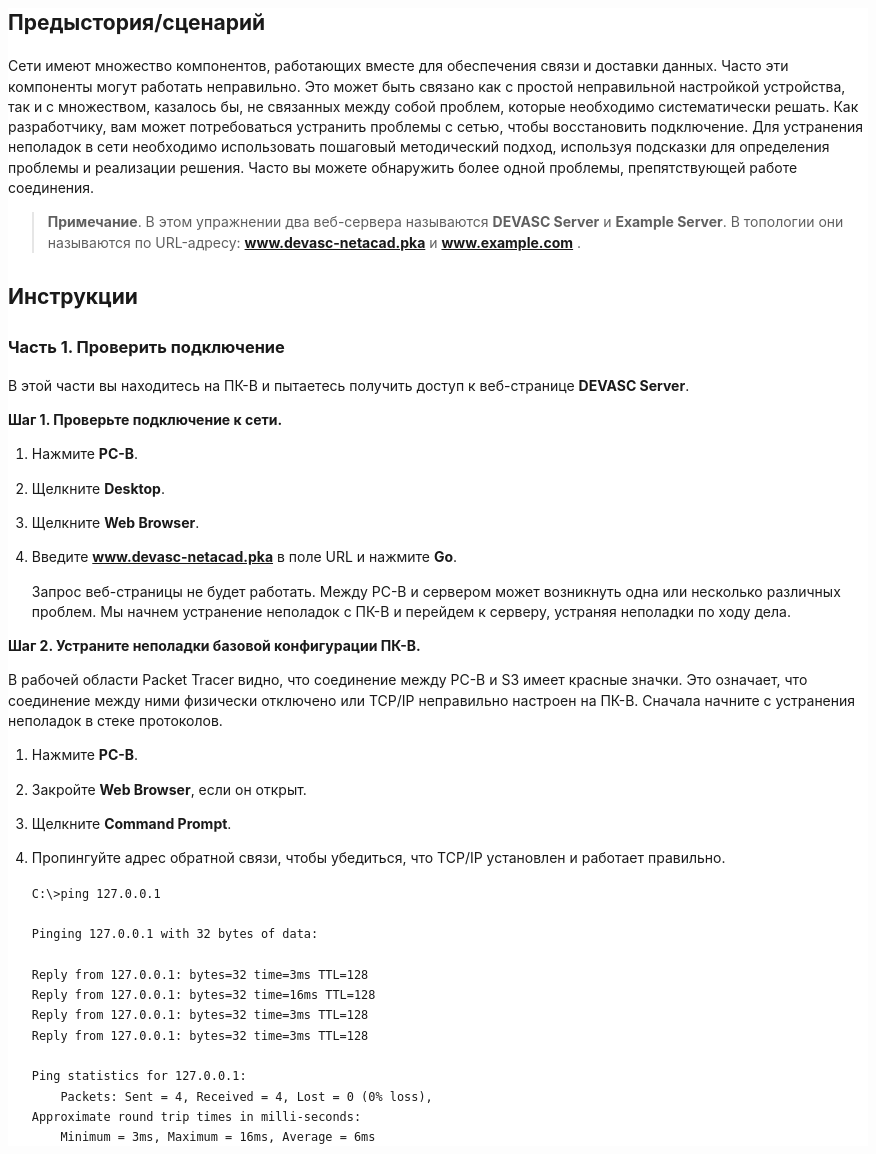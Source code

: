 ## Предыстория/сценарий

Сети имеют множество компонентов, работающих вместе для обеспечения связи и доставки данных. Часто эти компоненты могут работать неправильно. Это может быть связано как с простой неправильной настройкой устройства, так и с множеством, казалось бы, не связанных между собой проблем, которые необходимо систематически решать. Как разработчику, вам может потребоваться устранить проблемы с сетью, чтобы восстановить подключение. Для устранения неполадок в сети необходимо использовать пошаговый методический подход, используя подсказки для определения проблемы и реализации решения. Часто вы можете обнаружить более одной проблемы, препятствующей работе соединения.

>   **Примечание**. В этом упражнении два веб-сервера называются **DEVASC Server** и **Example Server**. В топологии они называются по URL-адресу: **www.devasc-netacad.pka** и **www.example.com** .

## Инструкции

### Часть 1. Проверить подключение

В этой части вы находитесь на ПК-B и пытаетесь получить доступ к веб-странице **DEVASC Server**.

**Шаг 1. Проверьте подключение к сети.**

1.  Нажмите **PC-B**.
2.  Щелкните **Desktop**.
3.  Щелкните **Web Browser**.
4.  Введите **www.devasc-netacad.pka** в поле URL и нажмите **Go**.

    Запрос веб-страницы не будет работать. Между PC-B и сервером может возникнуть одна или несколько различных проблем. Мы начнем устранение неполадок с ПК-B и перейдем к серверу, устраняя неполадки по ходу дела.

**Шаг 2. Устраните неполадки базовой конфигурации ПК-В.**

В рабочей области Packet Tracer видно, что соединение между PC-B и S3 имеет красные значки. Это означает, что соединение между ними физически отключено или TCP/IP неправильно настроен на ПК-B. Сначала начните с устранения неполадок в стеке протоколов.

1.  Нажмите **PC-B**.
2.  Закройте **Web Browser**, если он открыт.
3.  Щелкните **Command Prompt**.
4.  Пропингуйте адрес обратной связи, чтобы убедиться, что TCP/IP установлен и работает правильно.

    ```
    C:\>ping 127.0.0.1

    Pinging 127.0.0.1 with 32 bytes of data:

    Reply from 127.0.0.1: bytes=32 time=3ms TTL=128
    Reply from 127.0.0.1: bytes=32 time=16ms TTL=128
    Reply from 127.0.0.1: bytes=32 time=3ms TTL=128
    Reply from 127.0.0.1: bytes=32 time=3ms TTL=128

    Ping statistics for 127.0.0.1:
        Packets: Sent = 4, Received = 4, Lost = 0 (0% loss),
    Approximate round trip times in milli-seconds:
        Minimum = 3ms, Maximum = 16ms, Average = 6ms
